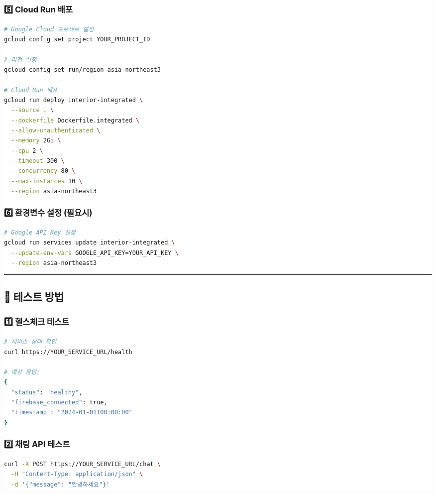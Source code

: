 ### 5️⃣ Cloud Run 배포
```bash
# Google Cloud 프로젝트 설정
gcloud config set project YOUR_PROJECT_ID

# 리전 설정
gcloud config set run/region asia-northeast3

# Cloud Run 배포
gcloud run deploy interior-integrated \
  --source . \
  --dockerfile Dockerfile.integrated \
  --allow-unauthenticated \
  --memory 2Gi \
  --cpu 2 \
  --timeout 300 \
  --concurrency 80 \
  --max-instances 10 \
  --region asia-northeast3
```

### 6️⃣ 환경변수 설정 (필요시)
```bash
# Google API Key 설정
gcloud run services update interior-integrated \
  --update-env-vars GOOGLE_API_KEY=YOUR_API_KEY \
  --region asia-northeast3
```

---

## 🧪 테스트 방법

### 1️⃣ 헬스체크 테스트
```bash
# 서비스 상태 확인
curl https://YOUR_SERVICE_URL/health

# 예상 응답:
{
  "status": "healthy",
  "firebase_connected": true,
  "timestamp": "2024-01-01T00:00:00"
}
```

### 2️⃣ 채팅 API 테스트
```bash
curl -X POST https://YOUR_SERVICE_URL/chat \
  -H "Content-Type: application/json" \
  -d '{"message": "안녕하세요"}'
```
